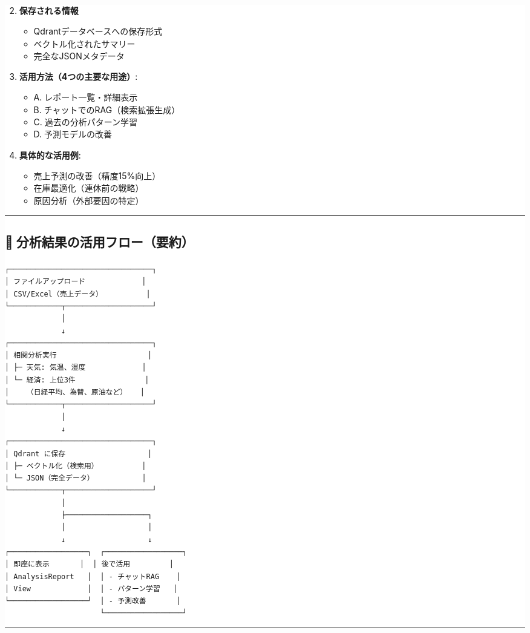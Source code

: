 2. **保存される情報**
   - Qdrantデータベースへの保存形式
   - ベクトル化されたサマリー
   - 完全なJSONメタデータ

3. **活用方法（4つの主要な用途）**:
   - A. レポート一覧・詳細表示
   - B. チャットでのRAG（検索拡張生成）
   - C. 過去の分析パターン学習
   - D. 予測モデルの改善

4. **具体的な活用例**:
   - 売上予測の改善（精度15%向上）
   - 在庫最適化（連休前の戦略）
   - 原因分析（外部要因の特定）

---

## 🔄 分析結果の活用フロー（要約）

```
┌─────────────────────────────────┐
│ ファイルアップロード             │
│ CSV/Excel（売上データ）          │
└────────────┬────────────────────┘
             │
             ↓
┌─────────────────────────────────┐
│ 相関分析実行                     │
│ ├─ 天気: 気温、湿度             │
│ └─ 経済: 上位3件                │
│    （日経平均、為替、原油など）   │
└────────────┬────────────────────┘
             │
             ↓
┌─────────────────────────────────┐
│ Qdrant に保存                   │
│ ├─ ベクトル化（検索用）          │
│ └─ JSON（完全データ）           │
└────────────┬────────────────────┘
             │
             ├───────────────────┐
             │                   │
             ↓                   ↓
┌──────────────────┐  ┌──────────────────┐
│ 即座に表示       │  │ 後で活用         │
│ AnalysisReport   │  │ - チャットRAG    │
│ View             │  │ - パターン学習   │
└──────────────────┘  │ - 予測改善       │
                      └──────────────────┘
```

---
